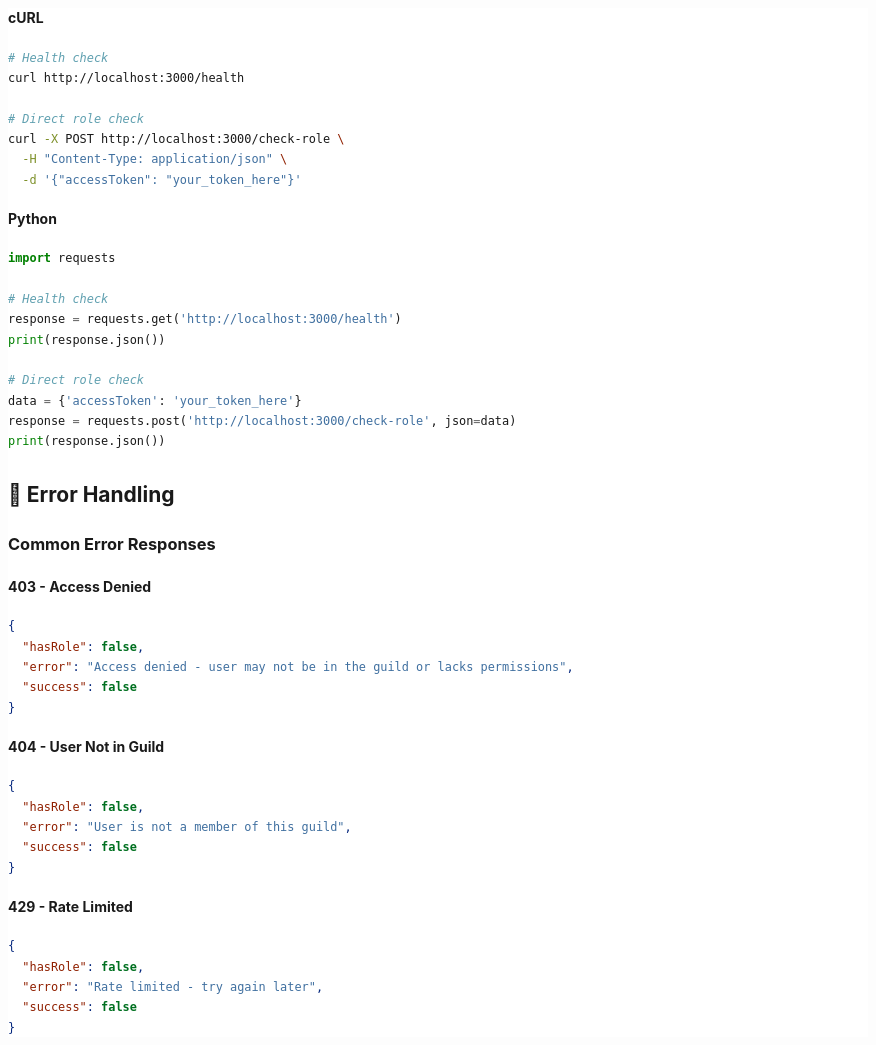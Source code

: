 #### cURL
```bash
# Health check
curl http://localhost:3000/health

# Direct role check
curl -X POST http://localhost:3000/check-role \
  -H "Content-Type: application/json" \
  -d '{"accessToken": "your_token_here"}'
```

#### Python
```python
import requests

# Health check
response = requests.get('http://localhost:3000/health')
print(response.json())

# Direct role check
data = {'accessToken': 'your_token_here'}
response = requests.post('http://localhost:3000/check-role', json=data)
print(response.json())
```

## 🚨 Error Handling

### Common Error Responses

#### 403 - Access Denied
```json
{
  "hasRole": false,
  "error": "Access denied - user may not be in the guild or lacks permissions",
  "success": false
}
```

#### 404 - User Not in Guild
```json
{
  "hasRole": false,
  "error": "User is not a member of this guild",
  "success": false
}
```

#### 429 - Rate Limited
```json
{
  "hasRole": false,
  "error": "Rate limited - try again later",
  "success": false
}
```
